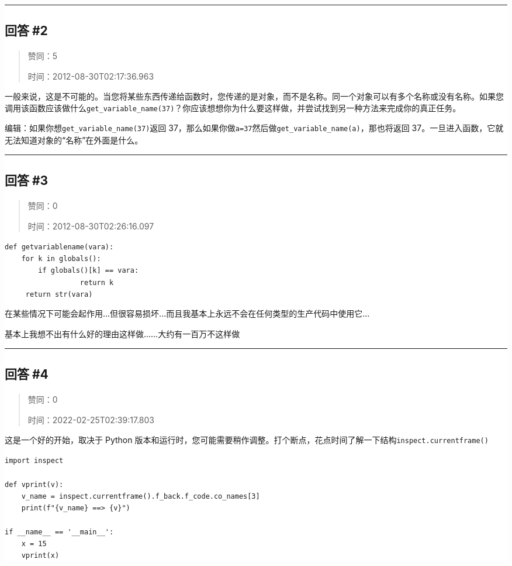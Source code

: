 * * *

## 回答 #2

> 赞同：5
> 
> 时间：2012-08-30T02:17:36.963

一般来说，这是不可能的。当您将某些东西传递给函数时，您传递的是对象，而不是名称。同一个对象可以有多个名称或没有名称。如果您调用该函数应该做什么`get_variable_name(37)`？你应该想想你为什么要这样做，并尝试找到另一种方法来完成你的真正任务。

编辑：如果你想`get_variable_name(37)`返回 37，那么如果你做`a=37`然后做`get_variable_name(a)`，那也将返回 37。一旦进入函数，它就无法知道对象的“名称”在外面是什么。

* * *

## 回答 #3

> 赞同：0
> 
> 时间：2012-08-30T02:26:16.097

```
def getvariablename(vara):
    for k in globals():
        if globals()[k] == vara:
                  return k
     return str(vara) 
```

在某些情况下可能会起作用...但很容易损坏...而且我基本上永远不会在任何类型的生产代码中使用它...

基本上我想不出有什么好的理由这样做……大约有一百万不这样做

* * *

## 回答 #4

> 赞同：0
> 
> 时间：2022-02-25T02:39:17.803

这是一个好的开始，取决于 Python 版本和运行时，您可能需要稍作调整。打个断点，花点时间了解一下结构`inspect.currentframe()`

```
import inspect

def vprint(v):
    v_name = inspect.currentframe().f_back.f_code.co_names[3]
    print(f"{v_name} ==> {v}")

if __name__ == '__main__':
    x = 15
    vprint(x) 
```

